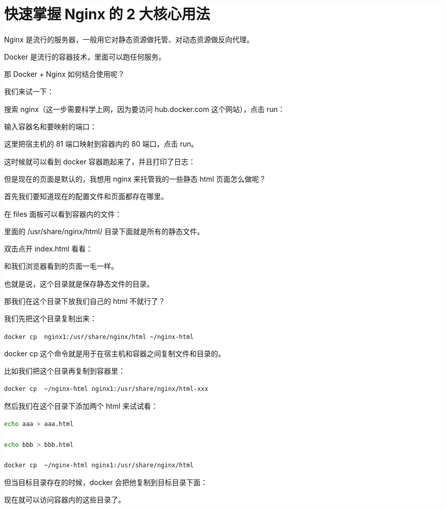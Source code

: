 # 快速掌握 Nginx 的 2 大核心用法

Nginx 是流行的服务器，一般用它对静态资源做托管、对动态资源做反向代理。

Docker 是流行的容器技术，里面可以跑任何服务。

那 Docker + Nginx 如何结合使用呢？

我们来试一下：

搜索 nginx（这一步需要科学上网，因为要访问 hub.docker.com 这个网站），点击 run：

输入容器名和要映射的端口：

这里把宿主机的 81 端口映射到容器内的 80 端口，点击 run。

这时候就可以看到 docker 容器跑起来了，并且打印了日志：

但是现在的页面是默认的，我想用 nginx 来托管我的一些静态 html 页面怎么做呢？

首先我们要知道现在的配置文件和页面都存在哪里。

在 files 面板可以看到容器内的文件：

里面的 /usr/share/nginx/html/ 目录下面就是所有的静态文件。

双击点开 index.html 看看：

和我们浏览器看到的页面一毛一样。

也就是说，这个目录就是保存静态文件的目录。

那我们在这个目录下放我们自己的 html 不就行了？

我们先把这个目录复制出来：

```sh
docker cp  nginx1:/usr/share/nginx/html ~/nginx-html
```

docker cp 这个命令就是用于在宿主机和容器之间复制文件和目录的。

比如我们把这个目录再复制到容器里：

```sh
docker cp  ~/nginx-html nginx1:/usr/share/nginx/html-xxx
```

然后我们在这个目录下添加两个 html 来试试看：

```sh
echo aaa > aaa.html

echo bbb > bbb.html

docker cp  ~/nginx-html nginx1:/usr/share/nginx/html
```

但当目标目录存在的时候，docker 会把他复制到目标目录下面：

现在就可以访问容器内的这些目录了。

